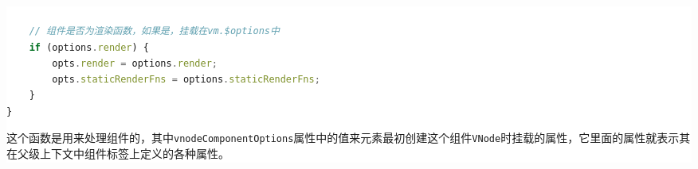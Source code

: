 ```js

    // 组件是否为渲染函数，如果是，挂载在vm.$options中
    if (options.render) {
        opts.render = options.render;
        opts.staticRenderFns = options.staticRenderFns;
    }
}
```

这个函数是用来处理组件的，其中`vnodeComponentOptions`属性中的值来元素最初创建这个组件`VNode`时挂载的属性，它里面的属性就表示其在父级上下文中组件标签上定义的各种属性。
